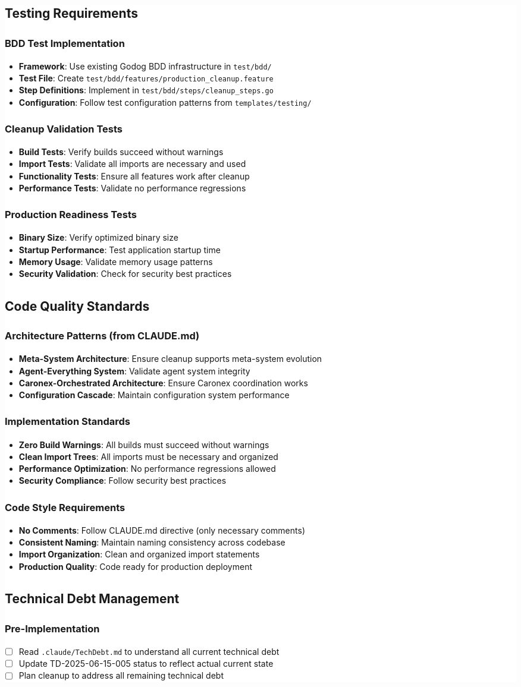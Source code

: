 ## Testing Requirements

### BDD Test Implementation
- **Framework**: Use existing Godog BDD infrastructure in `test/bdd/`
- **Test File**: Create `test/bdd/features/production_cleanup.feature`
- **Step Definitions**: Implement in `test/bdd/steps/cleanup_steps.go`
- **Configuration**: Follow test configuration patterns from `templates/testing/`

### Cleanup Validation Tests
- **Build Tests**: Verify builds succeed without warnings
- **Import Tests**: Validate all imports are necessary and used
- **Functionality Tests**: Ensure all features work after cleanup
- **Performance Tests**: Validate no performance regressions

### Production Readiness Tests
- **Binary Size**: Verify optimized binary size
- **Startup Performance**: Test application startup time
- **Memory Usage**: Validate memory usage patterns
- **Security Validation**: Check for security best practices

## Code Quality Standards

### Architecture Patterns (from CLAUDE.md)
- **Meta-System Architecture**: Ensure cleanup supports meta-system evolution
- **Agent-Everything System**: Validate agent system integrity
- **Caronex-Orchestrated Architecture**: Ensure Caronex coordination works
- **Configuration Cascade**: Maintain configuration system performance

### Implementation Standards
- **Zero Build Warnings**: All builds must succeed without warnings
- **Clean Import Trees**: All imports must be necessary and organized
- **Performance Optimization**: No performance regressions allowed
- **Security Compliance**: Follow security best practices

### Code Style Requirements
- **No Comments**: Follow CLAUDE.md directive (only necessary comments)
- **Consistent Naming**: Maintain naming consistency across codebase
- **Import Organization**: Clean and organized import statements
- **Production Quality**: Code ready for production deployment

## Technical Debt Management

### Pre-Implementation
- [ ] Read `.claude/TechDebt.md` to understand all current technical debt
- [ ] Update TD-2025-06-15-005 status to reflect actual current state
- [ ] Plan cleanup to address all remaining technical debt
